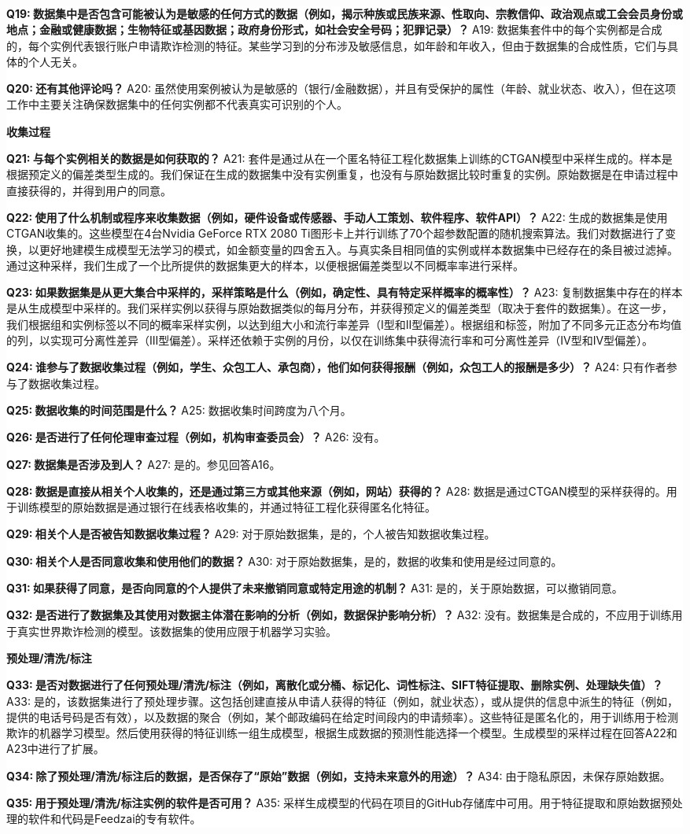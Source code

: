 **Q19: 数据集中是否包含可能被认为是敏感的任何方式的数据（例如，揭示种族或民族来源、性取向、宗教信仰、政治观点或工会会员身份或地点；金融或健康数据；生物特征或基因数据；政府身份形式，如社会安全号码；犯罪记录）？**
A19: 数据集套件中的每个实例都是合成的，每个实例代表银行账户申请欺诈检测的特征。某些学习到的分布涉及敏感信息，如年龄和年收入，但由于数据集的合成性质，它们与具体的个人无关。

**Q20: 还有其他评论吗？**
A20: 虽然使用案例被认为是敏感的（银行/金融数据），并且有受保护的属性（年龄、就业状态、收入），但在这项工作中主要关注确保数据集中的任何实例都不代表真实可识别的个人。

**收集过程**

**Q21: 与每个实例相关的数据是如何获取的？**
A21: 套件是通过从在一个匿名特征工程化数据集上训练的CTGAN模型中采样生成的。样本是根据预定义的偏差类型生成的。我们保证在生成的数据集中没有实例重复，也没有与原始数据比较时重复的实例。原始数据是在申请过程中直接获得的，并得到用户的同意。

**Q22: 使用了什么机制或程序来收集数据（例如，硬件设备或传感器、手动人工策划、软件程序、软件API）？**
A22: 生成的数据集是使用CTGAN收集的。这些模型在4台Nvidia GeForce RTX 2080 Ti图形卡上并行训练了70个超参数配置的随机搜索算法。我们对数据进行了变换，以更好地建模生成模型无法学习的模式，如金额变量的四舍五入。与真实条目相同值的实例或样本数据集中已经存在的条目被过滤掉。通过这种采样，我们生成了一个比所提供的数据集更大的样本，以便根据偏差类型以不同概率率进行采样。

**Q23: 如果数据集是从更大集合中采样的，采样策略是什么（例如，确定性、具有特定采样概率的概率性）？**
A23: 复制数据集中存在的样本是从生成模型中采样的。我们采样实例以获得与原始数据类似的每月分布，并获得预定义的偏差类型（取决于套件的数据集）。在这一步，我们根据组和实例标签以不同的概率采样实例，以达到组大小和流行率差异（I型和II型偏差）。根据组和标签，附加了不同多元正态分布均值的列，以实现可分离性差异（III型偏差）。采样还依赖于实例的月份，以仅在训练集中获得流行率和可分离性差异（IV型和IV型偏差）。

**Q24: 谁参与了数据收集过程（例如，学生、众包工人、承包商），他们如何获得报酬（例如，众包工人的报酬是多少）？**
A24: 只有作者参与了数据收集过程。

**Q25: 数据收集的时间范围是什么？**
A25: 数据收集时间跨度为八个月。

**Q26: 是否进行了任何伦理审查过程（例如，机构审查委员会）？**
A26: 没有。

**Q27: 数据集是否涉及到人？**
A27: 是的。参见回答A16。

**Q28: 数据是直接从相关个人收集的，还是通过第三方或其他来源（例如，网站）获得的？**
A28: 数据是通过CTGAN模型的采样获得的。用于训练模型的原始数据是通过银行在线表格收集的，并通过特征工程化获得匿名化特征。

**Q29: 相关个人是否被告知数据收集过程？**
A29: 对于原始数据集，是的，个人被告知数据收集过程。

**Q30: 相关个人是否同意收集和使用他们的数据？**
A30: 对于原始数据集，是的，数据的收集和使用是经过同意的。

**Q31: 如果获得了同意，是否向同意的个人提供了未来撤销同意或特定用途的机制？**
A31: 是的，关于原始数据，可以撤销同意。

**Q32: 是否进行了数据集及其使用对数据主体潜在影响的分析（例如，数据保护影响分析）？**
A32: 没有。数据集是合成的，不应用于训练用于真实世界欺诈检测的模型。该数据集的使用应限于机器学习实验。

**预处理/清洗/标注**

**Q33: 是否对数据进行了任何预处理/清洗/标注（例如，离散化或分桶、标记化、词性标注、SIFT特征提取、删除实例、处理缺失值）？**
A33: 是的，该数据集进行了预处理步骤。这包括创建直接从申请人获得的特征（例如，就业状态），或从提供的信息中派生的特征（例如，提供的电话号码是否有效），以及数据的聚合（例如，某个邮政编码在给定时间段内的申请频率）。这些特征是匿名化的，用于训练用于检测欺诈的机器学习模型。然后使用获得的特征训练一组生成模型，根据生成数据的预测性能选择一个模型。生成模型的采样过程在回答A22和A23中进行了扩展。

**Q34: 除了预处理/清洗/标注后的数据，是否保存了“原始”数据（例如，支持未来意外的用途）？**
A34: 由于隐私原因，未保存原始数据。

**Q35: 用于预处理/清洗/标注实例的软件是否可用？**
A35: 采样生成模型的代码在项目的GitHub存储库中可用。用于特征提取和原始数据预处理的软件和代码是Feedzai的专有软件。
